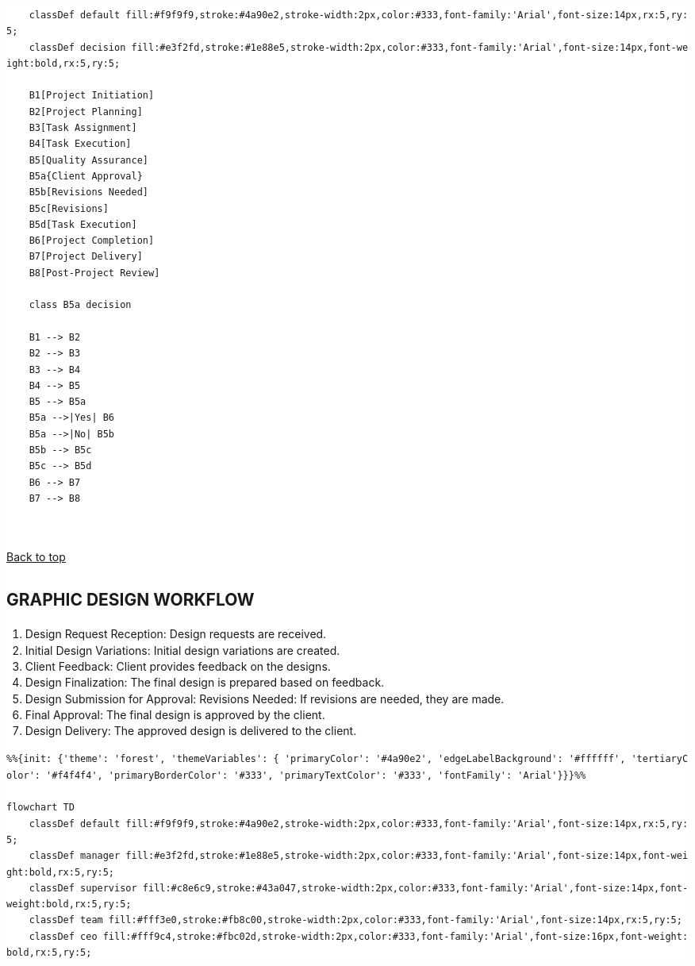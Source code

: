 ```mermaid
    classDef default fill:#f9f9f9,stroke:#4a90e2,stroke-width:2px,color:#333,font-family:'Arial',font-size:14px,rx:5,ry:5;
    classDef decision fill:#e3f2fd,stroke:#1e88e5,stroke-width:2px,color:#333,font-family:'Arial',font-size:14px,font-weight:bold,rx:5,ry:5;

    B1[Project Initiation]
    B2[Project Planning]
    B3[Task Assignment]
    B4[Task Execution]
    B5[Quality Assurance]
    B5a{Client Approval}
    B5b[Revisions Needed]
    B5c[Revisions]
    B5d[Task Execution]
    B6[Project Completion]
    B7[Project Delivery]
    B8[Post-Project Review]

    class B5a decision

    B1 --> B2
    B2 --> B3
    B3 --> B4
    B4 --> B5
    B5 --> B5a
    B5a -->|Yes| B6
    B5a -->|No| B5b
    B5b --> B5c
    B5c --> B5d
    B6 --> B7
    B7 --> B8



```
[Back to top](#TOP)

## GRAPHIC DESIGN WORKFLOW

1. Design Request Reception: Design requests are received.
2. Initial Design Variations: Initial design variations are created.
3. Client Feedback: Client provides feedback on the designs.
4. Design Finalization: The final design is prepared based on feedback.
5. Design Submission for Approval:
    Revisions Needed: If revisions are needed, they are made.
6. Final Approval: The final design is approved by the client.
7. Design Delivery: The approved design is delivered to the client.
```mermaid
%%{init: {'theme': 'forest', 'themeVariables': { 'primaryColor': '#4a90e2', 'edgeLabelBackground': '#ffffff', 'tertiaryColor': '#f4f4f4', 'primaryBorderColor': '#333', 'primaryTextColor': '#333', 'fontFamily': 'Arial'}}}%%

flowchart TD
    classDef default fill:#f9f9f9,stroke:#4a90e2,stroke-width:2px,color:#333,font-family:'Arial',font-size:14px,rx:5,ry:5;
    classDef manager fill:#e3f2fd,stroke:#1e88e5,stroke-width:2px,color:#333,font-family:'Arial',font-size:14px,font-weight:bold,rx:5,ry:5;
    classDef supervisor fill:#c8e6c9,stroke:#43a047,stroke-width:2px,color:#333,font-family:'Arial',font-size:14px,font-weight:bold,rx:5,ry:5;
    classDef team fill:#fff3e0,stroke:#fb8c00,stroke-width:2px,color:#333,font-family:'Arial',font-size:14px,rx:5,ry:5;
    classDef ceo fill:#fff9c4,stroke:#fbc02d,stroke-width:2px,color:#333,font-family:'Arial',font-size:16px,font-weight:bold,rx:5,ry:5;
```